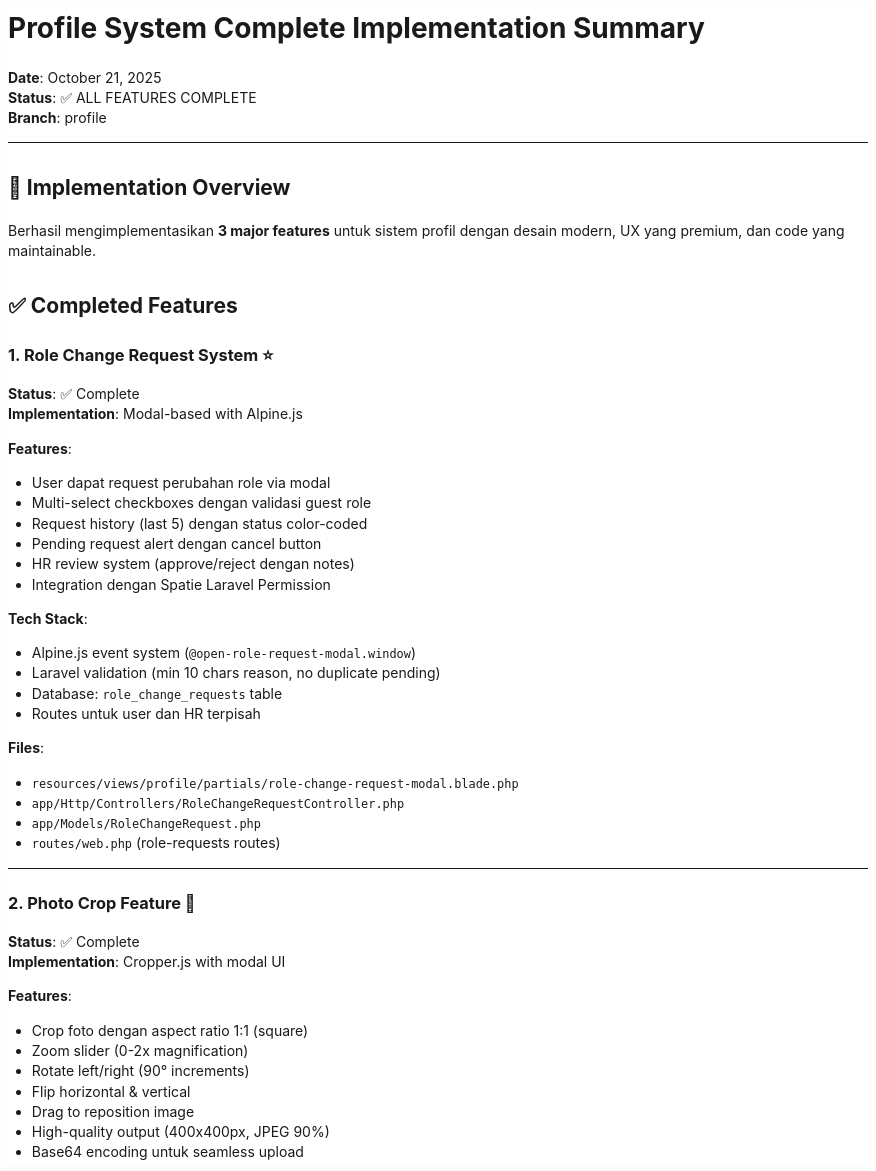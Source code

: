 # Profile System Complete Implementation Summary

**Date**: October 21, 2025  
**Status**: ✅ ALL FEATURES COMPLETE  
**Branch**: profile

---

## 🎉 Implementation Overview

Berhasil mengimplementasikan **3 major features** untuk sistem profil dengan desain modern, UX yang premium, dan code yang maintainable.

## ✅ Completed Features

### 1. Role Change Request System ⭐
**Status**: ✅ Complete  
**Implementation**: Modal-based with Alpine.js

**Features**:
- User dapat request perubahan role via modal
- Multi-select checkboxes dengan validasi guest role
- Request history (last 5) dengan status color-coded
- Pending request alert dengan cancel button
- HR review system (approve/reject dengan notes)
- Integration dengan Spatie Laravel Permission

**Tech Stack**:
- Alpine.js event system (`@open-role-request-modal.window`)
- Laravel validation (min 10 chars reason, no duplicate pending)
- Database: `role_change_requests` table
- Routes untuk user dan HR terpisah

**Files**:
- `resources/views/profile/partials/role-change-request-modal.blade.php`
- `app/Http/Controllers/RoleChangeRequestController.php`
- `app/Models/RoleChangeRequest.php`
- `routes/web.php` (role-requests routes)

---

### 2. Photo Crop Feature 📸
**Status**: ✅ Complete  
**Implementation**: Cropper.js with modal UI

**Features**:
- Crop foto dengan aspect ratio 1:1 (square)
- Zoom slider (0-2x magnification)
- Rotate left/right (90° increments)
- Flip horizontal & vertical
- Drag to reposition image
- High-quality output (400x400px, JPEG 90%)
- Base64 encoding untuk seamless upload
